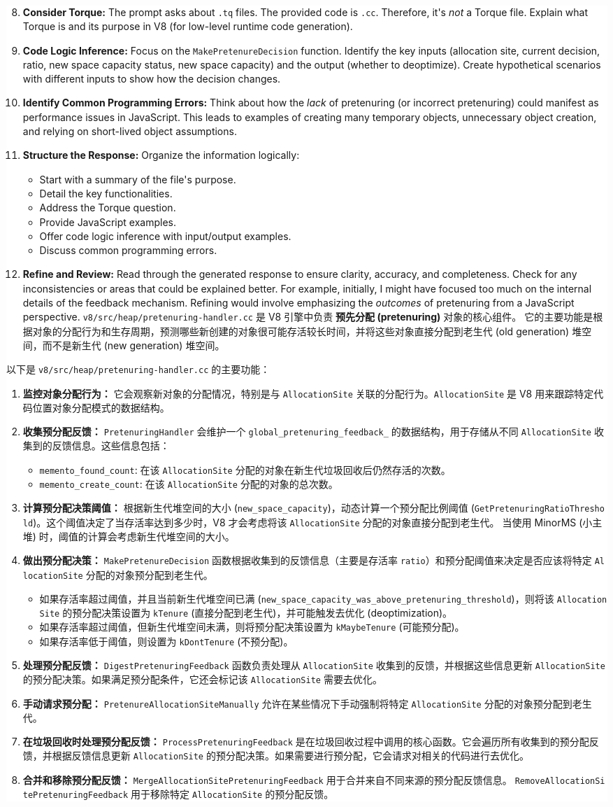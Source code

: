 8. **Consider Torque:** The prompt asks about `.tq` files. The provided code is `.cc`. Therefore, it's *not* a Torque file. Explain what Torque is and its purpose in V8 (for low-level runtime code generation).

9. **Code Logic Inference:** Focus on the `MakePretenureDecision` function. Identify the key inputs (allocation site, current decision, ratio, new space capacity status, new space capacity) and the output (whether to deoptimize). Create hypothetical scenarios with different inputs to show how the decision changes.

10. **Identify Common Programming Errors:** Think about how the *lack* of pretenuring (or incorrect pretenuring) could manifest as performance issues in JavaScript. This leads to examples of creating many temporary objects, unnecessary object creation, and relying on short-lived object assumptions.

11. **Structure the Response:** Organize the information logically:
    * Start with a summary of the file's purpose.
    * Detail the key functionalities.
    * Address the Torque question.
    * Provide JavaScript examples.
    * Offer code logic inference with input/output examples.
    * Discuss common programming errors.

12. **Refine and Review:** Read through the generated response to ensure clarity, accuracy, and completeness. Check for any inconsistencies or areas that could be explained better. For example, initially, I might have focused too much on the internal details of the feedback mechanism. Refining would involve emphasizing the *outcomes* of pretenuring from a JavaScript perspective.
`v8/src/heap/pretenuring-handler.cc` 是 V8 引擎中负责 **预先分配 (pretenuring)** 对象的核心组件。 它的主要功能是根据对象的分配行为和生存周期，预测哪些新创建的对象很可能存活较长时间，并将这些对象直接分配到老生代 (old generation) 堆空间，而不是新生代 (new generation) 堆空间。

以下是 `v8/src/heap/pretenuring-handler.cc` 的主要功能：

1. **监控对象分配行为：** 它会观察新对象的分配情况，特别是与 `AllocationSite` 关联的分配行为。`AllocationSite` 是 V8 用来跟踪特定代码位置对象分配模式的数据结构。

2. **收集预分配反馈：**  `PretenuringHandler` 会维护一个 `global_pretenuring_feedback_` 的数据结构，用于存储从不同 `AllocationSite` 收集到的反馈信息。这些信息包括：
    * `memento_found_count`:  在该 `AllocationSite` 分配的对象在新生代垃圾回收后仍然存活的次数。
    * `memento_create_count`:  在该 `AllocationSite` 分配的对象的总次数。

3. **计算预分配决策阈值：** 根据新生代堆空间的大小 (`new_space_capacity`)，动态计算一个预分配比例阈值 (`GetPretenuringRatioThreshold`)。这个阈值决定了当存活率达到多少时，V8 才会考虑将该 `AllocationSite` 分配的对象直接分配到老生代。 当使用 MinorMS (小主堆) 时，阈值的计算会考虑新生代堆空间的大小。

4. **做出预分配决策：**  `MakePretenureDecision` 函数根据收集到的反馈信息（主要是存活率 `ratio`）和预分配阈值来决定是否应该将特定 `AllocationSite` 分配的对象预分配到老生代。
    * 如果存活率超过阈值，并且当前新生代堆空间已满 (`new_space_capacity_was_above_pretenuring_threshold`)，则将该 `AllocationSite` 的预分配决策设置为 `kTenure` (直接分配到老生代)，并可能触发去优化 (deoptimization)。
    * 如果存活率超过阈值，但新生代堆空间未满，则将预分配决策设置为 `kMaybeTenure` (可能预分配)。
    * 如果存活率低于阈值，则设置为 `kDontTenure` (不预分配)。

5. **处理预分配反馈：** `DigestPretenuringFeedback` 函数负责处理从 `AllocationSite` 收集到的反馈，并根据这些信息更新 `AllocationSite` 的预分配决策。如果满足预分配条件，它还会标记该 `AllocationSite` 需要去优化。

6. **手动请求预分配：** `PretenureAllocationSiteManually` 允许在某些情况下手动强制将特定 `AllocationSite` 分配的对象预分配到老生代。

7. **在垃圾回收时处理预分配反馈：** `ProcessPretenuringFeedback` 是在垃圾回收过程中调用的核心函数。它会遍历所有收集到的预分配反馈，并根据反馈信息更新 `AllocationSite` 的预分配决策。如果需要进行预分配，它会请求对相关的代码进行去优化。

8. **合并和移除预分配反馈：** `MergeAllocationSitePretenuringFeedback` 用于合并来自不同来源的预分配反馈信息。 `RemoveAllocationSitePretenuringFeedback` 用于移除特定 `AllocationSite` 的预分配反馈。
